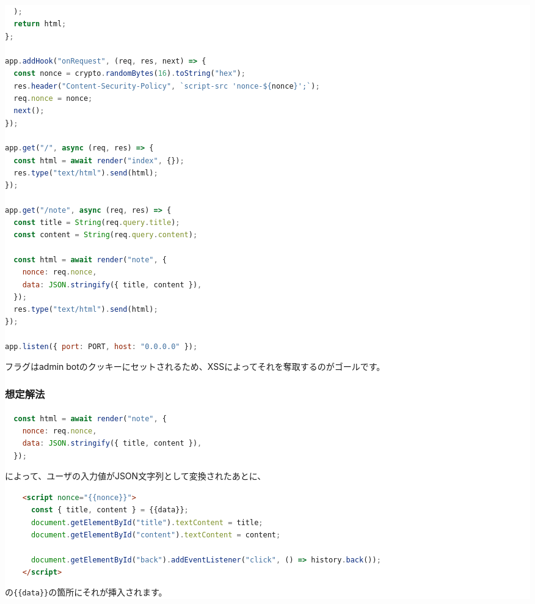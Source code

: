 ```javascript title="web/index.js"
  );
  return html;
};

app.addHook("onRequest", (req, res, next) => {
  const nonce = crypto.randomBytes(16).toString("hex");
  res.header("Content-Security-Policy", `script-src 'nonce-${nonce}';`);
  req.nonce = nonce;
  next();
});

app.get("/", async (req, res) => {
  const html = await render("index", {});
  res.type("text/html").send(html);
});

app.get("/note", async (req, res) => {
  const title = String(req.query.title);
  const content = String(req.query.content);

  const html = await render("note", {
    nonce: req.nonce,
    data: JSON.stringify({ title, content }),
  });
  res.type("text/html").send(html);
});

app.listen({ port: PORT, host: "0.0.0.0" });
```

フラグはadmin botのクッキーにセットされるため、XSSによってそれを奪取するのがゴールです。

### 想定解法

```javascript
  const html = await render("note", {
    nonce: req.nonce,
    data: JSON.stringify({ title, content }),
  });
```
によって、ユーザの入力値がJSON文字列として変換されたあとに、
```html
    <script nonce="{{nonce}}">
      const { title, content } = {{data}};
      document.getElementById("title").textContent = title;
      document.getElementById("content").textContent = content;

      document.getElementById("back").addEventListener("click", () => history.back());
    </script>
```
の`{{data}}`の箇所にそれが挿入されます。
